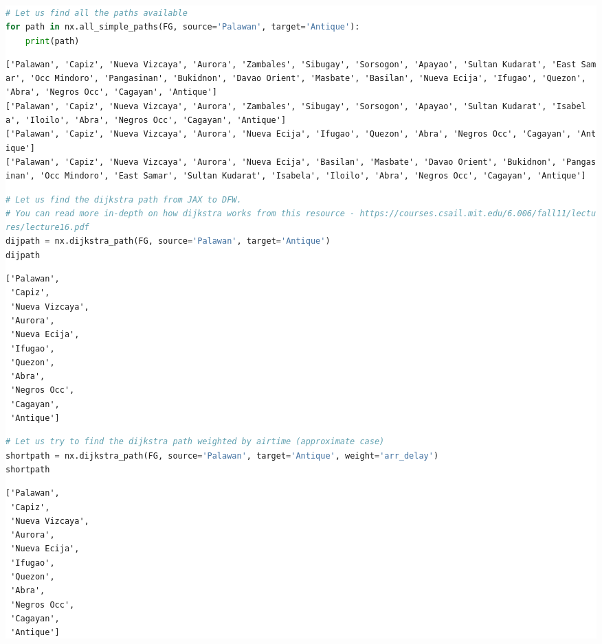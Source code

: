 


```python
# Let us find all the paths available
for path in nx.all_simple_paths(FG, source='Palawan', target='Antique'):
    print(path)
```

    ['Palawan', 'Capiz', 'Nueva Vizcaya', 'Aurora', 'Zambales', 'Sibugay', 'Sorsogon', 'Apayao', 'Sultan Kudarat', 'East Samar', 'Occ Mindoro', 'Pangasinan', 'Bukidnon', 'Davao Orient', 'Masbate', 'Basilan', 'Nueva Ecija', 'Ifugao', 'Quezon', 'Abra', 'Negros Occ', 'Cagayan', 'Antique']
    ['Palawan', 'Capiz', 'Nueva Vizcaya', 'Aurora', 'Zambales', 'Sibugay', 'Sorsogon', 'Apayao', 'Sultan Kudarat', 'Isabela', 'Iloilo', 'Abra', 'Negros Occ', 'Cagayan', 'Antique']
    ['Palawan', 'Capiz', 'Nueva Vizcaya', 'Aurora', 'Nueva Ecija', 'Ifugao', 'Quezon', 'Abra', 'Negros Occ', 'Cagayan', 'Antique']
    ['Palawan', 'Capiz', 'Nueva Vizcaya', 'Aurora', 'Nueva Ecija', 'Basilan', 'Masbate', 'Davao Orient', 'Bukidnon', 'Pangasinan', 'Occ Mindoro', 'East Samar', 'Sultan Kudarat', 'Isabela', 'Iloilo', 'Abra', 'Negros Occ', 'Cagayan', 'Antique']



```python
# Let us find the dijkstra path from JAX to DFW.
# You can read more in-depth on how dijkstra works from this resource - https://courses.csail.mit.edu/6.006/fall11/lectures/lecture16.pdf
dijpath = nx.dijkstra_path(FG, source='Palawan', target='Antique')
dijpath
```




    ['Palawan',
     'Capiz',
     'Nueva Vizcaya',
     'Aurora',
     'Nueva Ecija',
     'Ifugao',
     'Quezon',
     'Abra',
     'Negros Occ',
     'Cagayan',
     'Antique']




```python
# Let us try to find the dijkstra path weighted by airtime (approximate case)
shortpath = nx.dijkstra_path(FG, source='Palawan', target='Antique', weight='arr_delay')
shortpath
```




    ['Palawan',
     'Capiz',
     'Nueva Vizcaya',
     'Aurora',
     'Nueva Ecija',
     'Ifugao',
     'Quezon',
     'Abra',
     'Negros Occ',
     'Cagayan',
     'Antique']

